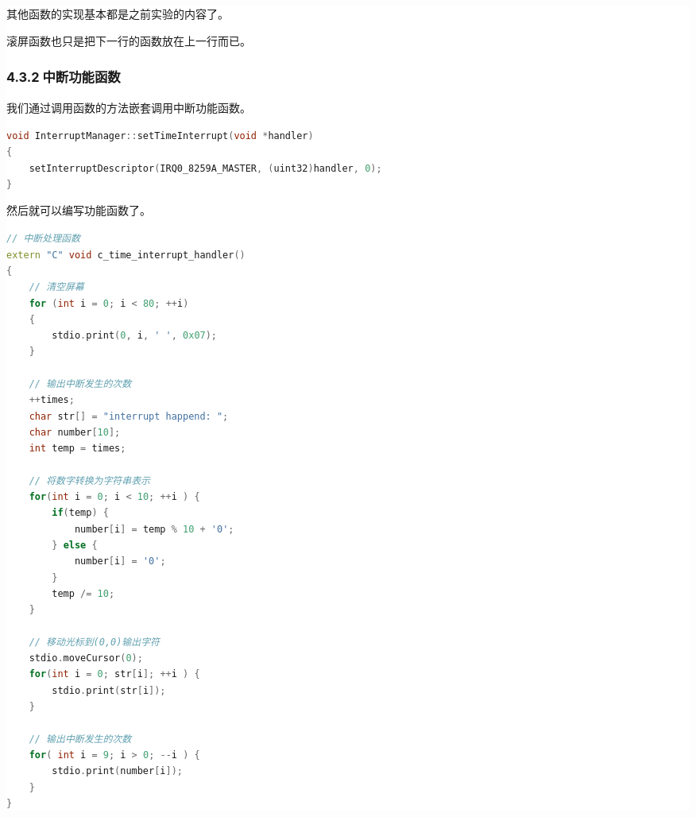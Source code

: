 其他函数的实现基本都是之前实验的内容了。

滚屏函数也只是把下一行的函数放在上一行而已。

### 4.3.2 中断功能函数

我们通过调用函数的方法嵌套调用中断功能函数。

```cpp
void InterruptManager::setTimeInterrupt(void *handler)
{
    setInterruptDescriptor(IRQ0_8259A_MASTER, (uint32)handler, 0);
}
```

然后就可以编写功能函数了。

```cpp
// 中断处理函数
extern "C" void c_time_interrupt_handler()
{
    // 清空屏幕
    for (int i = 0; i < 80; ++i)
    {
        stdio.print(0, i, ' ', 0x07);
    }

    // 输出中断发生的次数
    ++times;
    char str[] = "interrupt happend: ";
    char number[10];
    int temp = times;

    // 将数字转换为字符串表示
    for(int i = 0; i < 10; ++i ) {
        if(temp) {
            number[i] = temp % 10 + '0';
        } else {
            number[i] = '0';
        }
        temp /= 10;
    }

    // 移动光标到(0,0)输出字符
    stdio.moveCursor(0);
    for(int i = 0; str[i]; ++i ) {
        stdio.print(str[i]);
    }

    // 输出中断发生的次数
    for( int i = 9; i > 0; --i ) {
        stdio.print(number[i]);
    }
}
```

